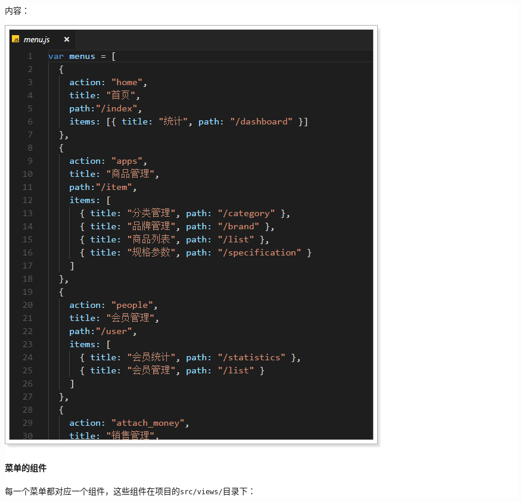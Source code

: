 内容：

 ![1534066700557](assets/1534066700557.png)

#### 菜单的组件

每一个菜单都对应一个组件，这些组件在项目的`src/views/`目录下：
